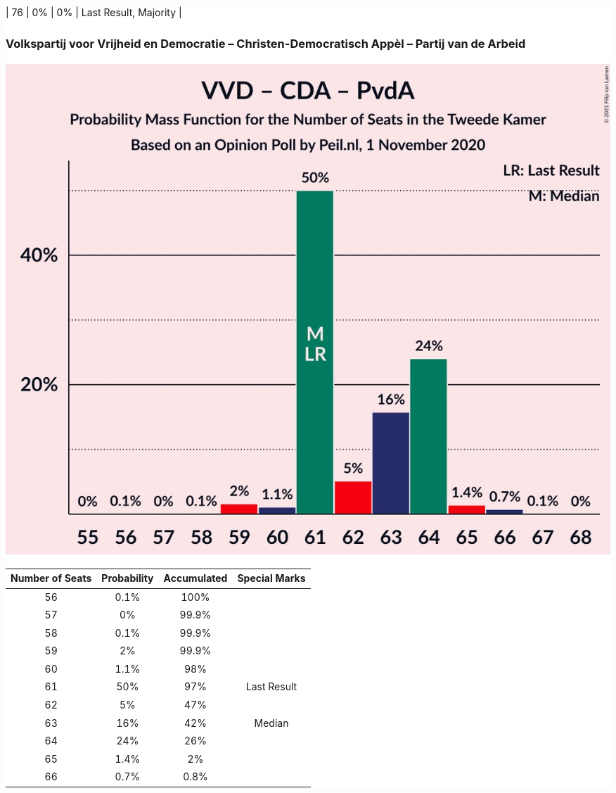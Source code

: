 | 76 | 0% | 0% | Last Result, Majority |

### Volkspartij voor Vrijheid en Democratie – Christen-Democratisch Appèl – Partij van de Arbeid

![Graph with seats probability mass function not yet produced](2020-11-01-Peilnl-coalitions-seats-pmf-vvd–cda–pvda.png "Seats Probability Mass Function")

| Number of Seats | Probability | Accumulated | Special Marks |
|:---------------:|:-----------:|:-----------:|:-------------:|
| 56 | 0.1% | 100% |  |
| 57 | 0% | 99.9% |  |
| 58 | 0.1% | 99.9% |  |
| 59 | 2% | 99.9% |  |
| 60 | 1.1% | 98% |  |
| 61 | 50% | 97% | Last Result |
| 62 | 5% | 47% |  |
| 63 | 16% | 42% | Median |
| 64 | 24% | 26% |  |
| 65 | 1.4% | 2% |  |
| 66 | 0.7% | 0.8% |  |